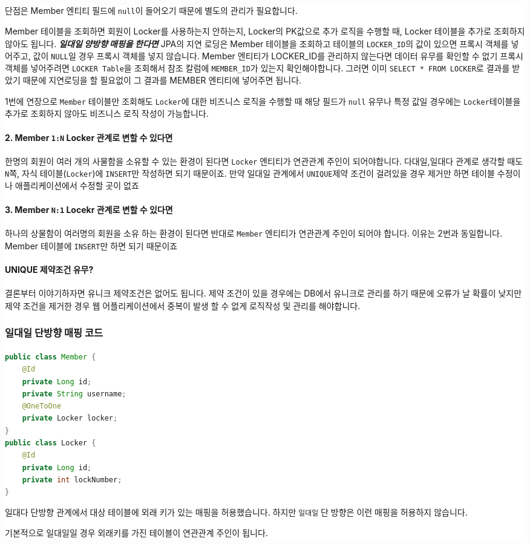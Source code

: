 단점은 Member 엔티티 필드에 `null`이 들어오기 때문에 별도의 관리가 필요합니다.  

Member 테이블을 조회하면 회원이 Locker를 사용하는지 안하는지, Locker의 PK값으로 추가 로직을 수행할 때, 
Locker 테이블을 추가로 조회하지 않아도 됩니다. **_일대일 양방향 매핑을 한다면_** JPA의 지연 로딩은 Member 테이블을 조회하고 테이블의 `LOCKER_ID`의 값이 있으면 프록시 객체를 넣어주고, 
값이 `NULL`일 경우 프록시 객체를 넣지 않습니다. Member 엔티티가 LOCKER_ID를 관리하지 않는다면 데이터 유무를 확인할 수 없기 프록시 객체를 넣어주려면 
`LOCKER Table`을 조회해서 참조 칼럼에 `MEMBER_ID`가 있는지 확인해야합니다. 그러면 이미 `SELECT * FROM LOCKER`로 결과를 받았기 때문에 
지연로딩을 할 필요없이 그 결과를 MEMBER 엔티티에 넣어주면 됩니다.  
  
1번에 연장으로 `Member` 테이블만 조회해도 `Locker`에 대한 비즈니스 로직을 수행할 때 해당 필드가 `null` 유무나 특정 값일 경우에는 
`Locker`테이블을 추가로 조회하지 않아도 비즈니스 로직 작성이 가능합니다.  
  
#### 2. Member `1:N` Locker 관계로 변할 수 있다면  
한명의 회원이 여러 개의 사물함을 소유할 수 있는 환경이 된다면 `Locker` 엔티티가 연관관계 주인이 되어야합니다. 
다대일,일대다 관계로 생각할 때도 `N`쪽, 자식 테이블(`Locker`)에 `INSERT`만 작성하면 되기 때문이죠. 
만약 일대일 관계에서 `UNIQUE`제약 조건이 걸려있을 경우 제거만 하면 테이블 수정이나 애플리케이션에서 수정할 곳이 없죠  

#### 3. Member `N:1` Locekr 관계로 변할 수 있다면  
하나의 상물함이 여러명의 회원을 소유 하는 환경이 된다면 반대로 `Member` 엔티티가 연관관계 주인이 되어야 합니다. 
이유는 2번과 동일합니다. Member 테이블에 `INSERT`만 하면 되기 때문이죠  
  
#### UNIQUE 제약조건 유무?  
결론부터 이야기하자면 유니크 제약조건은 없어도 됩니다. 
제약 조건이 있을 경우에는 DB에서 유니크로 관리를 하기 때문에 오류가 날 확률이 낮지만
제약 조건을 제거한 경우 웹 어플리케이션에서 중복이 발생 할 수 없게 로직작성 및 관리를 해야합니다.  

### 일대일 단방향 매핑 코드  
```java
public class Member {
    @Id
    private Long id;
    private String username;
    @OneToOne
    private Locker locker;
}
public class Locker {
    @Id
    private Long id;
    private int lockNumber;
}
```  

일대다 단방향 관계에서 대상 테이블에 외래 키가 있는 매핑을 허용했습니다. 
하지만 `일대일` 단 방향은 이런 매핑을 허용하지 않습니다.   

기본적으로 일대일일 경우 외래키를 가진 테이블이 연관관계 주인이 됩니다.  